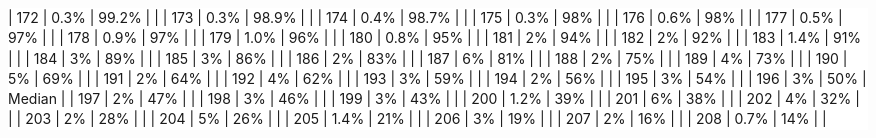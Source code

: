 | 172 | 0.3% | 99.2% |  |
| 173 | 0.3% | 98.9% |  |
| 174 | 0.4% | 98.7% |  |
| 175 | 0.3% | 98% |  |
| 176 | 0.6% | 98% |  |
| 177 | 0.5% | 97% |  |
| 178 | 0.9% | 97% |  |
| 179 | 1.0% | 96% |  |
| 180 | 0.8% | 95% |  |
| 181 | 2% | 94% |  |
| 182 | 2% | 92% |  |
| 183 | 1.4% | 91% |  |
| 184 | 3% | 89% |  |
| 185 | 3% | 86% |  |
| 186 | 2% | 83% |  |
| 187 | 6% | 81% |  |
| 188 | 2% | 75% |  |
| 189 | 4% | 73% |  |
| 190 | 5% | 69% |  |
| 191 | 2% | 64% |  |
| 192 | 4% | 62% |  |
| 193 | 3% | 59% |  |
| 194 | 2% | 56% |  |
| 195 | 3% | 54% |  |
| 196 | 3% | 50% | Median |
| 197 | 2% | 47% |  |
| 198 | 3% | 46% |  |
| 199 | 3% | 43% |  |
| 200 | 1.2% | 39% |  |
| 201 | 6% | 38% |  |
| 202 | 4% | 32% |  |
| 203 | 2% | 28% |  |
| 204 | 5% | 26% |  |
| 205 | 1.4% | 21% |  |
| 206 | 3% | 19% |  |
| 207 | 2% | 16% |  |
| 208 | 0.7% | 14% |  |
